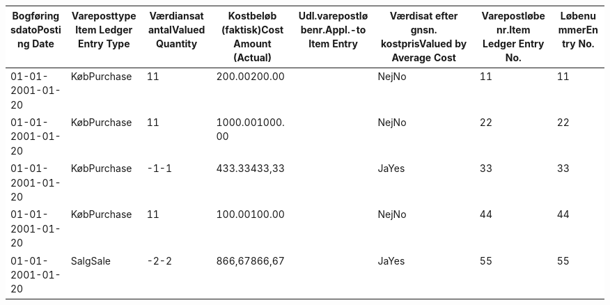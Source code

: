 |<span data-ttu-id="e5b10-311">Bogføringsdato</span><span class="sxs-lookup"><span data-stu-id="e5b10-311">Posting Date</span></span>|<span data-ttu-id="e5b10-312">Vareposttype</span><span class="sxs-lookup"><span data-stu-id="e5b10-312">Item Ledger Entry Type</span></span>|<span data-ttu-id="e5b10-313">Værdiansat antal</span><span class="sxs-lookup"><span data-stu-id="e5b10-313">Valued Quantity</span></span>|<span data-ttu-id="e5b10-314">Kostbeløb (faktisk)</span><span class="sxs-lookup"><span data-stu-id="e5b10-314">Cost Amount (Actual)</span></span>|<span data-ttu-id="e5b10-315">Udl.varepostløbenr.</span><span class="sxs-lookup"><span data-stu-id="e5b10-315">Appl.-to Item Entry</span></span>|<span data-ttu-id="e5b10-316">Værdisat efter gnsn. kostpris</span><span class="sxs-lookup"><span data-stu-id="e5b10-316">Valued by Average Cost</span></span>|<span data-ttu-id="e5b10-317">Varepostløbenr.</span><span class="sxs-lookup"><span data-stu-id="e5b10-317">Item Ledger Entry No.</span></span>|<span data-ttu-id="e5b10-318">Løbenummer</span><span class="sxs-lookup"><span data-stu-id="e5b10-318">Entry No.</span></span>|  
|-------------------------------------|-----------------------------------------------|-----------------------------------------|------------------------------------------------|--------------------------------------------|-------------------------------------------------|-----------------------------------------------|----------------------------------|  
|<span data-ttu-id="e5b10-319">01-01-20</span><span class="sxs-lookup"><span data-stu-id="e5b10-319">01-01-20</span></span>|<span data-ttu-id="e5b10-320">Køb</span><span class="sxs-lookup"><span data-stu-id="e5b10-320">Purchase</span></span>|<span data-ttu-id="e5b10-321">1</span><span class="sxs-lookup"><span data-stu-id="e5b10-321">1</span></span>|<span data-ttu-id="e5b10-322">200.00</span><span class="sxs-lookup"><span data-stu-id="e5b10-322">200.00</span></span>||<span data-ttu-id="e5b10-323">Nej</span><span class="sxs-lookup"><span data-stu-id="e5b10-323">No</span></span>|<span data-ttu-id="e5b10-324">1</span><span class="sxs-lookup"><span data-stu-id="e5b10-324">1</span></span>|<span data-ttu-id="e5b10-325">1</span><span class="sxs-lookup"><span data-stu-id="e5b10-325">1</span></span>|  
|<span data-ttu-id="e5b10-326">01-01-20</span><span class="sxs-lookup"><span data-stu-id="e5b10-326">01-01-20</span></span>|<span data-ttu-id="e5b10-327">Køb</span><span class="sxs-lookup"><span data-stu-id="e5b10-327">Purchase</span></span>|<span data-ttu-id="e5b10-328">1</span><span class="sxs-lookup"><span data-stu-id="e5b10-328">1</span></span>|<span data-ttu-id="e5b10-329">1000.00</span><span class="sxs-lookup"><span data-stu-id="e5b10-329">1000.00</span></span>||<span data-ttu-id="e5b10-330">Nej</span><span class="sxs-lookup"><span data-stu-id="e5b10-330">No</span></span>|<span data-ttu-id="e5b10-331">2</span><span class="sxs-lookup"><span data-stu-id="e5b10-331">2</span></span>|<span data-ttu-id="e5b10-332">2</span><span class="sxs-lookup"><span data-stu-id="e5b10-332">2</span></span>|  
|<span data-ttu-id="e5b10-333">01-01-20</span><span class="sxs-lookup"><span data-stu-id="e5b10-333">01-01-20</span></span>|<span data-ttu-id="e5b10-334">Køb</span><span class="sxs-lookup"><span data-stu-id="e5b10-334">Purchase</span></span>|<span data-ttu-id="e5b10-335">-1</span><span class="sxs-lookup"><span data-stu-id="e5b10-335">-1</span></span>|<span data-ttu-id="e5b10-336">433.33</span><span class="sxs-lookup"><span data-stu-id="e5b10-336">433,33</span></span>||<span data-ttu-id="e5b10-337">Ja</span><span class="sxs-lookup"><span data-stu-id="e5b10-337">Yes</span></span>|<span data-ttu-id="e5b10-338">3</span><span class="sxs-lookup"><span data-stu-id="e5b10-338">3</span></span>|<span data-ttu-id="e5b10-339">3</span><span class="sxs-lookup"><span data-stu-id="e5b10-339">3</span></span>|  
|<span data-ttu-id="e5b10-340">01-01-20</span><span class="sxs-lookup"><span data-stu-id="e5b10-340">01-01-20</span></span>|<span data-ttu-id="e5b10-341">Køb</span><span class="sxs-lookup"><span data-stu-id="e5b10-341">Purchase</span></span>|<span data-ttu-id="e5b10-342">1</span><span class="sxs-lookup"><span data-stu-id="e5b10-342">1</span></span>|<span data-ttu-id="e5b10-343">100.00</span><span class="sxs-lookup"><span data-stu-id="e5b10-343">100.00</span></span>||<span data-ttu-id="e5b10-344">Nej</span><span class="sxs-lookup"><span data-stu-id="e5b10-344">No</span></span>|<span data-ttu-id="e5b10-345">4</span><span class="sxs-lookup"><span data-stu-id="e5b10-345">4</span></span>|<span data-ttu-id="e5b10-346">4</span><span class="sxs-lookup"><span data-stu-id="e5b10-346">4</span></span>|  
|<span data-ttu-id="e5b10-347">01-01-20</span><span class="sxs-lookup"><span data-stu-id="e5b10-347">01-01-20</span></span>|<span data-ttu-id="e5b10-348">Salg</span><span class="sxs-lookup"><span data-stu-id="e5b10-348">Sale</span></span>|<span data-ttu-id="e5b10-349">-2</span><span class="sxs-lookup"><span data-stu-id="e5b10-349">-2</span></span>|<span data-ttu-id="e5b10-350">866,67</span><span class="sxs-lookup"><span data-stu-id="e5b10-350">866,67</span></span>||<span data-ttu-id="e5b10-351">Ja</span><span class="sxs-lookup"><span data-stu-id="e5b10-351">Yes</span></span>|<span data-ttu-id="e5b10-352">5</span><span class="sxs-lookup"><span data-stu-id="e5b10-352">5</span></span>|<span data-ttu-id="e5b10-353">5</span><span class="sxs-lookup"><span data-stu-id="e5b10-353">5</span></span>|  
